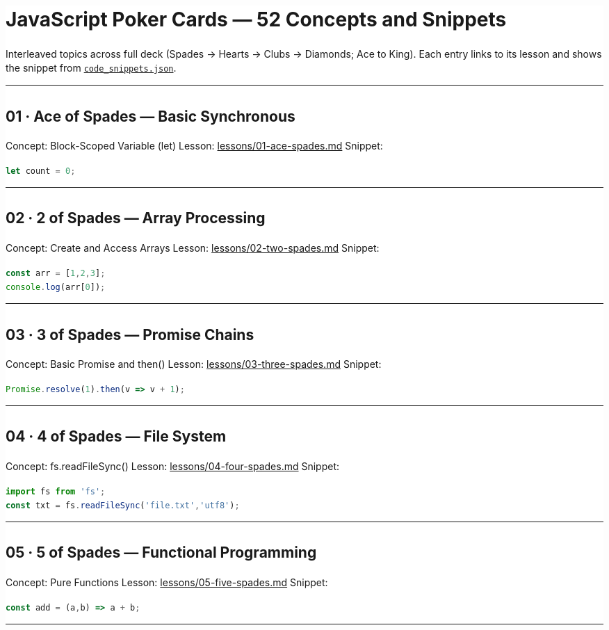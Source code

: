 # JavaScript Poker Cards — 52 Concepts and Snippets

Interleaved topics across full deck (Spades → Hearts → Clubs → Diamonds; Ace to King). Each entry links to its lesson and shows the snippet from [`code_snippets.json`](code_snippets.json:1).

---

## 01 · Ace of Spades — Basic Synchronous
Concept: Block-Scoped Variable (let)
Lesson: [lessons/01-ace-spades.md](lessons/01-ace-spades.md:1)
Snippet:
```js
let count = 0;
```

---

## 02 · 2 of Spades — Array Processing
Concept: Create and Access Arrays
Lesson: [lessons/02-two-spades.md](lessons/02-two-spades.md:1)
Snippet:
```js
const arr = [1,2,3];
console.log(arr[0]);
```

---

## 03 · 3 of Spades — Promise Chains
Concept: Basic Promise and then()
Lesson: [lessons/03-three-spades.md](lessons/03-three-spades.md:1)
Snippet:
```js
Promise.resolve(1).then(v => v + 1);
```

---

## 04 · 4 of Spades — File System
Concept: fs.readFileSync()
Lesson: [lessons/04-four-spades.md](lessons/04-four-spades.md:1)
Snippet:
```js
import fs from 'fs';
const txt = fs.readFileSync('file.txt','utf8');
```

---

## 05 · 5 of Spades — Functional Programming
Concept: Pure Functions
Lesson: [lessons/05-five-spades.md](lessons/05-five-spades.md:1)
Snippet:
```js
const add = (a,b) => a + b;
```

---